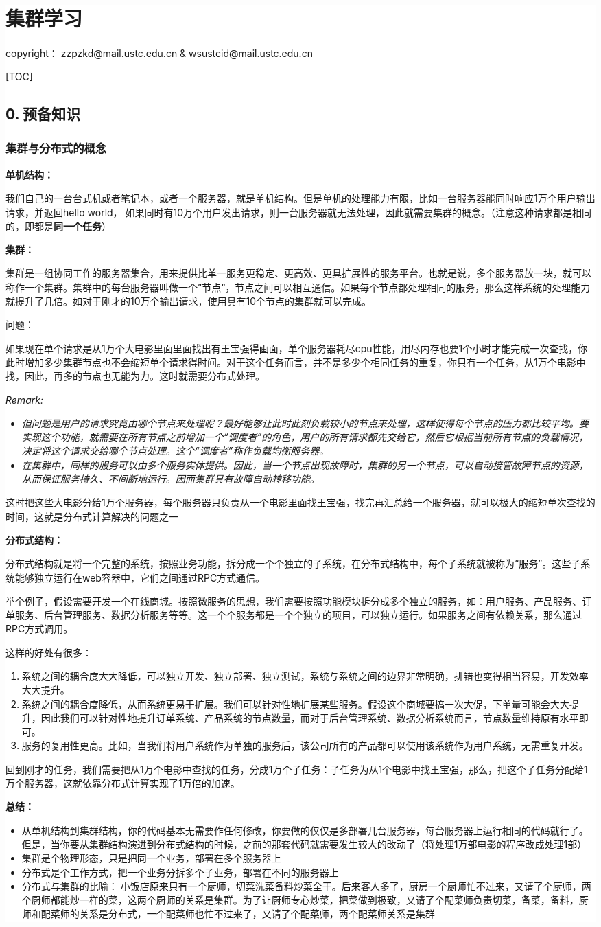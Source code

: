 # 集群学习

copyright： <zzpzkd@mail.ustc.edu.cn> & <wsustcid@mail.ustc.edu.cn>



[TOC]

## 0. 预备知识

### 集群与分布式的概念

**单机结构：**

我们自己的一台台式机或者笔记本，或者一个服务器，就是单机结构。但是单机的处理能力有限，比如一台服务器能同时响应1万个用户输出请求，并返回hello world，  如果同时有10万个用户发出请求，则一台服务器就无法处理，因此就需要集群的概念。（注意这种请求都是相同的，即都是**同一个任务**）

**集群：**

集群是一组协同工作的服务器集合，用来提供比单一服务更稳定、更高效、更具扩展性的服务平台。也就是说，多个服务器放一块，就可以称作一个集群。集群中的每台服务器叫做一个”节点“，节点之间可以相互通信。如果每个节点都处理相同的服务，那么这样系统的处理能力就提升了几倍。如对于刚才的10万个输出请求，使用具有10个节点的集群就可以完成。

问题：

如果现在单个请求是从1万个大电影里面里面找出有王宝强得画面，单个服务器耗尽cpu性能，用尽内存也要1个小时才能完成一次查找，你此时增加多少集群节点也不会缩短单个请求得时间。对于这个任务而言，并不是多少个相同任务的重复，你只有一个任务，从1万个电影中找，因此，再多的节点也无能为力。这时就需要分布式处理。

*Remark:*

- *但问题是用户的请求究竟由哪个节点来处理呢？最好能够让此时此刻负载较小的节点来处理，这样使得每个节点的压力都比较平均。要实现这个功能，就需要在所有节点之前增加一个“调度者”的角色，用户的所有请求都先交给它，然后它根据当前所有节点的负载情况，决定将这个请求交给哪个节点处理。这个“调度者”称作负载均衡服务器。*
- *在集群中，同样的服务可以由多个服务实体提供。因此，当一个节点出现故障时，集群的另一个节点，可以自动接管故障节点的资源，从而保证服务持久、不间断地运行。因而集群具有故障自动转移功能。*

这时把这些大电影分给1万个服务器，每个服务器只负责从一个电影里面找王宝强，找完再汇总给一个服务器，就可以极大的缩短单次查找的时间，这就是分布式计算解决的问题之一

**分布式结构：**

分布式结构就是将一个完整的系统，按照业务功能，拆分成一个个独立的子系统，在分布式结构中，每个子系统就被称为“服务”。这些子系统能够独立运行在web容器中，它们之间通过RPC方式通信。

举个例子，假设需要开发一个在线商城。按照微服务的思想，我们需要按照功能模块拆分成多个独立的服务，如：用户服务、产品服务、订单服务、后台管理服务、数据分析服务等等。这一个个服务都是一个个独立的项目，可以独立运行。如果服务之间有依赖关系，那么通过RPC方式调用。

这样的好处有很多：

1. 系统之间的耦合度大大降低，可以独立开发、独立部署、独立测试，系统与系统之间的边界非常明确，排错也变得相当容易，开发效率大大提升。
2. 系统之间的耦合度降低，从而系统更易于扩展。我们可以针对性地扩展某些服务。假设这个商城要搞一次大促，下单量可能会大大提升，因此我们可以针对性地提升订单系统、产品系统的节点数量，而对于后台管理系统、数据分析系统而言，节点数量维持原有水平即可。
3. 服务的复用性更高。比如，当我们将用户系统作为单独的服务后，该公司所有的产品都可以使用该系统作为用户系统，无需重复开发。

回到刚才的任务，我们需要把从1万个电影中查找的任务，分成1万个子任务：子任务为从1个电影中找王宝强，那么，把这个子任务分配给1万个服务器，这就依靠分布式计算实现了1万倍的加速。

**总结：**

- 从单机结构到集群结构，你的代码基本无需要作任何修改，你要做的仅仅是多部署几台服务器，每台服务器上运行相同的代码就行了。但是，当你要从集群结构演进到分布式结构的时候，之前的那套代码就需要发生较大的改动了（将处理1万部电影的程序改成处理1部）
- 集群是个物理形态，只是把同一个业务，部署在多个服务器上
- 分布式是个工作方式，把一个业务分拆多个子业务，部署在不同的服务器上
- 分布式与集群的比喻： 小饭店原来只有一个厨师，切菜洗菜备料炒菜全干。后来客人多了，厨房一个厨师忙不过来，又请了个厨师，两个厨师都能炒一样的菜，这两个厨师的关系是集群。为了让厨师专心炒菜，把菜做到极致，又请了个配菜师负责切菜，备菜，备料，厨师和配菜师的关系是分布式，一个配菜师也忙不过来了，又请了个配菜师，两个配菜师关系是集群
